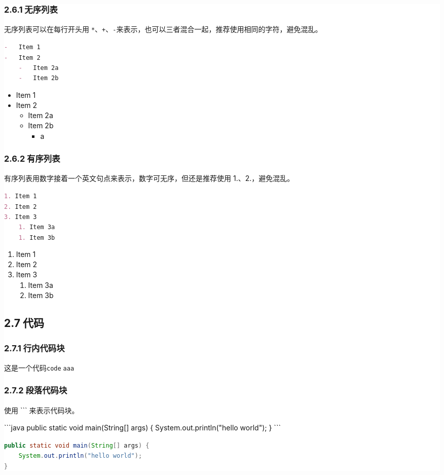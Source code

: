 ### 2.6.1 无序列表

无序列表可以在每行开头用 `*`、`+`、`-`来表示，也可以三者混合一起，推荐使用相同的字符，避免混乱。

```markdown
-   Item 1
-   Item 2
    -   Item 2a
    -   Item 2b
```

-   Item 1
-   Item 2
    -   Item 2a
    -   Item 2b
        -   a

### 2.6.2 有序列表

有序列表用数字接着一个英文句点来表示，数字可无序，但还是推荐使用 1.、2.，避免混乱。

```markdown
1. Item 1
2. Item 2
3. Item 3
    1. Item 3a
    1. Item 3b
```

1. Item 1
2. Item 2
3. Item 3
    1. Item 3a
    2. Item 3b

## 2.7 代码

### 2.7.1 行内代码块

这是一个代码`code` `aaa`

### 2.7.2 段落代码块

使用 \`\`\` 来表示代码块。

\`\`\`java
public static void main(String[] args) {
System.out.println("hello world");
}
\`\`\`

```java
public static void main(String[] args) {
    System.out.println("hello world");
}
```
